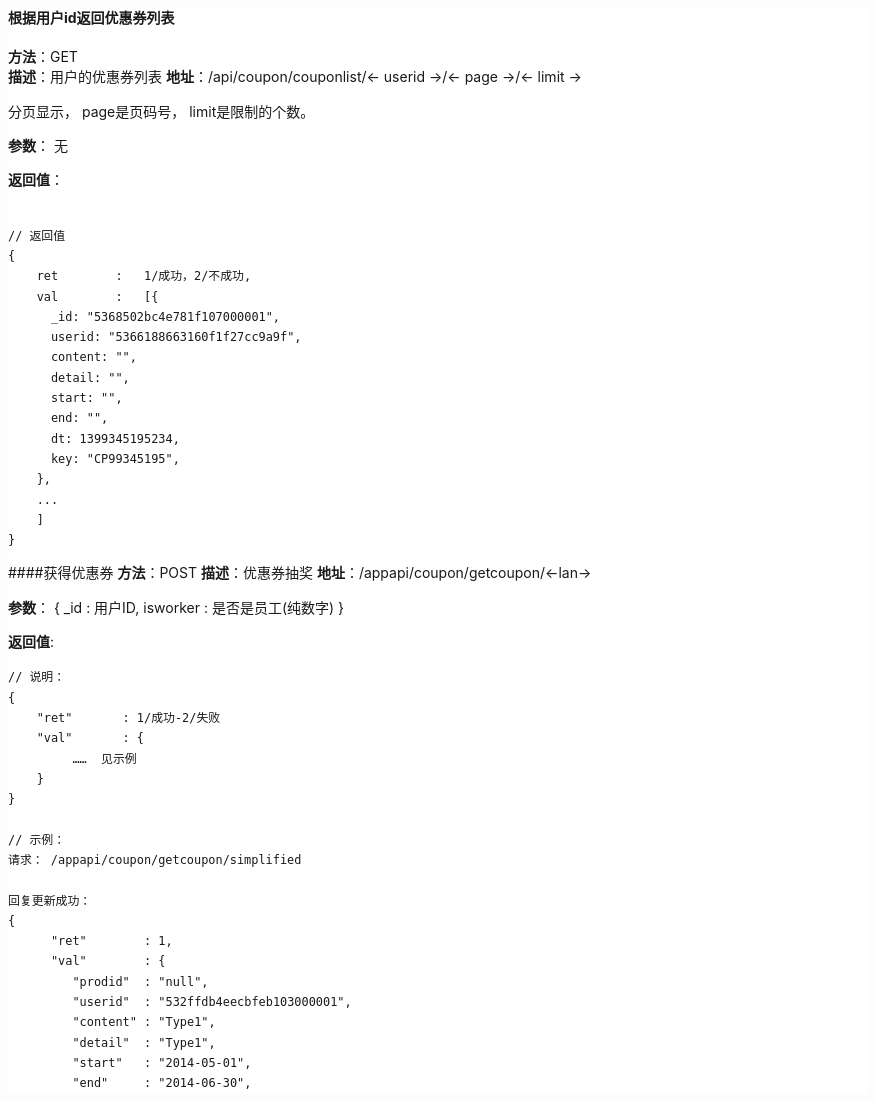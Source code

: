 #### 根据用户id返回优惠券列表
**方法**：GET  
**描述**：用户的优惠券列表
**地址**：/api/coupon/couponlist/<- userid ->/<- page ->/<- limit ->

分页显示， page是页码号， limit是限制的个数。

**参数**：
无

**返回值**：

```

// 返回值
{
    ret        :   1/成功，2/不成功,
	val        :   [{
      _id: "5368502bc4e781f107000001",
      userid: "5366188663160f1f27cc9a9f",
      content: "",
      detail: "",
      start: "",
      end: "",
      dt: 1399345195234,
      key: "CP99345195",
	},
	...
	]
}
```

####获得优惠券
**方法**：POST
**描述**：优惠券抽奖
**地址**：/appapi/coupon/getcoupon/<-lan->

**参数**：
{
    _id      : 用户ID,
    isworker : 是否是员工(纯数字)
}

**返回值**:

```
// 说明：
{
    "ret"       : 1/成功-2/失败
    "val"       : {
         ……  见示例
    }
}

// 示例：
请求： /appapi/coupon/getcoupon/simplified

回复更新成功：
{
      "ret"        : 1,
      "val"        : {
         "prodid"  : "null",
         "userid"  : "532ffdb4eecbfeb103000001",
         "content" : "Type1",
         "detail"  : "Type1",
         "start"   : "2014-05-01",
         "end"     : "2014-06-30",
```